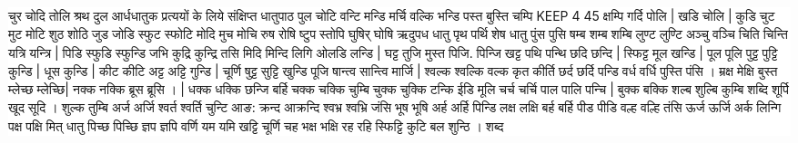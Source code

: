 चुर
चोदि
तोलि
श्रथ
दुल
आर्धधातुक प्रत्ययों के लिये संक्षिप्त धातुपाठ
पुल
चोटि
वन्टि मन्डि
मर्चि
वल्कि
भन्डि
पस्त
बुस्ति
चम्पि
KEEP 4 45
क्षम्पि
गर्दि
पोलि | खडि
चोलि | कुडि चुट मुट मोटि
शुठ
शोठि जुड जोडि स्फुट स्फोटि
मोदि मुच मोचि रुष रोषि ष्टुप स्तोपि घुषिर् घोषि ऋदुपध धातु पृथ पर्थि शेष धातु पुंस पुसि षम्ब
शम्ब
शम्बि लुण्ट लुण्टि अञ्चु
वञ्चि चिति चिन्ति यत्रि यन्त्रि | पिडि स्फुडि
स्फुन्डि
जभि कुद्रि कुन्द्रि तसि मिदि मिन्दि लिगि
ओलडि लन्डि | घट्ट तुजि
मुस्त पिजि.
पिन्जि
खट्ट पथि पन्थि
छदि छन्दि | स्फिट्ट
मूल
खन्डि | पूल पूलि पुट्ट पुट्टि कुन्डि | धूस कुन्डि | कीट
कीटि अट्ट
अट्टि गुन्डि |
चूर्णि षुट्ट
सुट्टि खुन्डि
पूजि षान्त्व सान्त्वि मार्जि | श्वल्क श्वल्कि
वल्क कृत कीर्ति छर्द छर्दि पन्डि वर्ध वर्धि
पुस्ति पंसि । म्रक्ष
मेक्षि बुस्त म्लेच्छ म्लेच्छि| नक्क नक्कि ब्रूस ब्रूसि ।
| धक्क
धक्कि छन्जि
बर्हि चक्क चक्कि चुम्बि
चुक्क चुक्कि टन्कि
ईडि
मूलि चर्च चर्चि पाल पालि पन्चि | बुक्क बक्कि
शल्ब
शुल्बि कुम्बि
शब्दि
शूर्पि खूद सूदि ।
शुल्क तुम्बि अर्ज अर्जि श्वर्त श्वर्ति चुन्टि आङ: क्रन्द आक्रन्दि श्वभ्र श्वभ्रि जंसि भूष भूषि अर्ह अर्हि पिन्डि लक्ष लक्षि बर्ह बर्हि
पीड पीडि वल्ह वल्हि तंसि ऊर्ज ऊर्जि अर्क लिन्गि पक्ष पक्षि मित् धातु
पिच्छ पिच्छि ज्ञप ज्ञपि
वर्णि यम यमि खट्टि
चूर्णि चह भक्ष भक्षि रह रहि स्फिट्टि
कुटि बल
शुन्ठि
।
शब्द